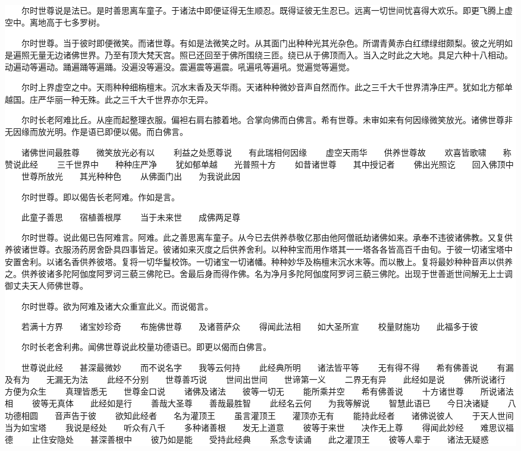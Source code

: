 　　尔时世尊说是法已。是时善思离车童子。于诸法中即便证得无生顺忍。既得证彼无生忍已。远离一切世间忧喜得大欢乐。即更飞腾上虚空中。离地高于七多罗树。

　　尔时世尊。当于彼时即便微笑。而诸世尊。有如是法微笑之时。从其面门出种种光其光杂色。所谓青黄赤白红缥绿绀颇梨。彼之光明如是遍照无量无边诸佛世界。乃至有顶大梵天宫。照已还回至于佛所围绕三匝。绕已从于佛顶而入。当入之时此之大地。具足六种十八相动。动遍动等遍动。踊遍踊等遍踊。没遍没等遍没。震遍震等遍震。吼遍吼等遍吼。觉遍觉等遍觉。

　　尔时上界虚空之中。天雨种种细栴檀末。沉水末香及天华雨。天诸种种微妙音声自然而作。此之三千大千世界清净庄严。犹如北方郁单越国。庄严华丽一种无殊。此之三千大千世界亦尔无异。

　　尔时长老阿难比丘。从座而起整理衣服。偏袒右肩右膝着地。合掌向佛而白佛言。希有世尊。未审如来有何因缘微笑放光。诸佛世尊非无因缘而放光明。作是语已即便以偈。而白佛言。

　　诸佛世间最胜尊　　微笑放光必有以
　　利益之处愿尊说　　有此瑞相何因缘
　　虚空天雨华　　供养世尊故
　　欢喜皆歌啸　　称赞说此经
　　三千世界中　　种种庄严净
　　犹如郁单越　　光普照十方
　　如昔诸世尊　　其中授记者
　　佛出光照讫　　回入佛顶中
　　世尊所放光　　其光种种色
　　从佛面门出　　为我说此因

　　尔时世尊。即以偈告长老阿难。作如是言。

　　此童子善思　　宿植善根厚
　　当于未来世　　成佛两足尊

　　尔时世尊。说此偈已告阿难言。阿难。此之善思离车童子。从今已去供养恭敬亿那由他阿僧祇劫诸佛如来。承奉不违彼诸佛教。又复供养彼诸世尊。衣服汤药房舍卧具四事皆足。彼诸如来灭度之后供养舍利。以种种宝而用作塔其一一塔各各皆高百千由旬。于彼一切诸宝塔中安置舍利。以诸名香供养彼塔。复将一切华鬘校饰。一切诸宝一切诸幡。种种妙华及栴檀末沉水末等。而以散上。复将最妙种种音声以供养之。供养彼诸多陀阿伽度阿罗诃三藐三佛陀已。舍最后身而得作佛。名为净月多陀阿伽度阿罗诃三藐三佛陀。出现于世善逝世间解无上士调御丈夫天人师佛世尊。

　　尔时世尊。欲为阿难及诸大众重宣此义。而说偈言。

　　若满十方界　　诸宝妙珍奇
　　布施佛世尊　　及诸菩萨众
　　得闻此法相　　如大圣所宣
　　校量财施功　　此福多于彼

　　尔时长老舍利弗。闻佛世尊说此校量功德语已。即更以偈而白佛言。

　　世尊说此经　　甚深最微妙
　　而不说名字　　我等云何持
　　此经典所明　　诸法皆平等
　　无有得不得　　希有佛善说
　　有漏及有为　　无漏无为法
　　此经不分别　　世尊善巧说
　　世间出世间　　世谛第一义
　　二界无有异　　此经如是说
　　佛所说诸行　　方便为众生
　　真理皆悉无　　世尊金口说
　　诸佛及诸法　　彼等一切无
　　能所乘并空　　希有佛善说
　　十方诸世尊　　所说诸法相
　　彼等无真体　　此经如是行
　　善哉大圣尊　　善哉最胜智
　　此经名云何　　为我等解说
　　智慧此语已　　今日决诸疑
　　八功德相圆　　音声告于彼
　　欲知此经者　　名为灌顶王
　　虽言灌顶王　　灌顶亦无有
　　能持此经者　　诸佛说彼人
　　于天人世间　　当为如宝塔
　　我说是经处　　听众有八千
　　多种诸善根　　发无上道意
　　彼等于来世　　决作无上尊
　　得闻此妙经　　难思议福德
　　止住安隐处　　甚深善根中
　　彼乃如是能　　受持此经典
　　系念专读诵　　此之灌顶王
　　彼等人辈于　　诸法无疑惑